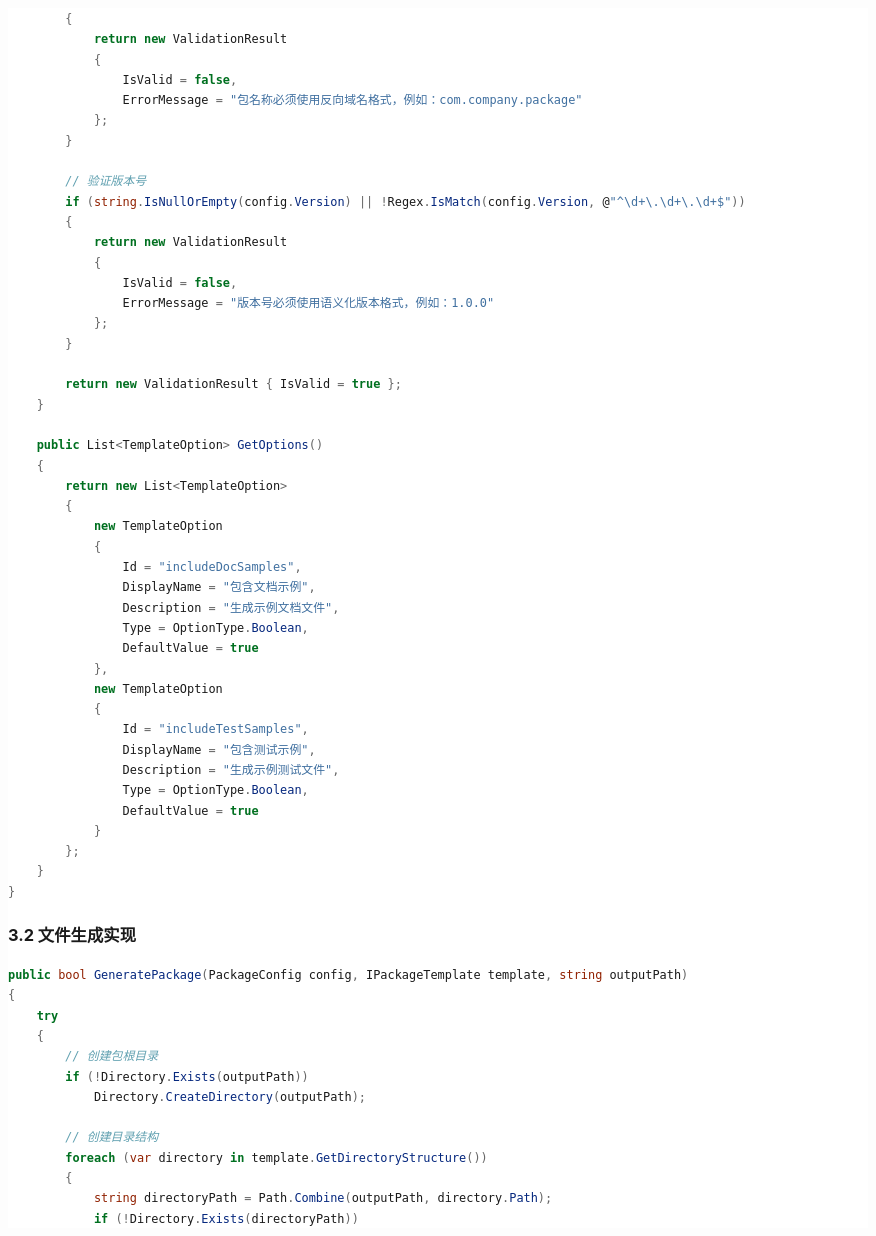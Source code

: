 ```csharp
        {
            return new ValidationResult
            {
                IsValid = false,
                ErrorMessage = "包名称必须使用反向域名格式，例如：com.company.package"
            };
        }

        // 验证版本号
        if (string.IsNullOrEmpty(config.Version) || !Regex.IsMatch(config.Version, @"^\d+\.\d+\.\d+$"))
        {
            return new ValidationResult
            {
                IsValid = false,
                ErrorMessage = "版本号必须使用语义化版本格式，例如：1.0.0"
            };
        }

        return new ValidationResult { IsValid = true };
    }

    public List<TemplateOption> GetOptions()
    {
        return new List<TemplateOption>
        {
            new TemplateOption
            {
                Id = "includeDocSamples",
                DisplayName = "包含文档示例",
                Description = "生成示例文档文件",
                Type = OptionType.Boolean,
                DefaultValue = true
            },
            new TemplateOption
            {
                Id = "includeTestSamples",
                DisplayName = "包含测试示例",
                Description = "生成示例测试文件",
                Type = OptionType.Boolean,
                DefaultValue = true
            }
        };
    }
}
```

### 3.2 文件生成实现

```csharp
public bool GeneratePackage(PackageConfig config, IPackageTemplate template, string outputPath)
{
    try
    {
        // 创建包根目录
        if (!Directory.Exists(outputPath))
            Directory.CreateDirectory(outputPath);

        // 创建目录结构
        foreach (var directory in template.GetDirectoryStructure())
        {
            string directoryPath = Path.Combine(outputPath, directory.Path);
            if (!Directory.Exists(directoryPath))
```